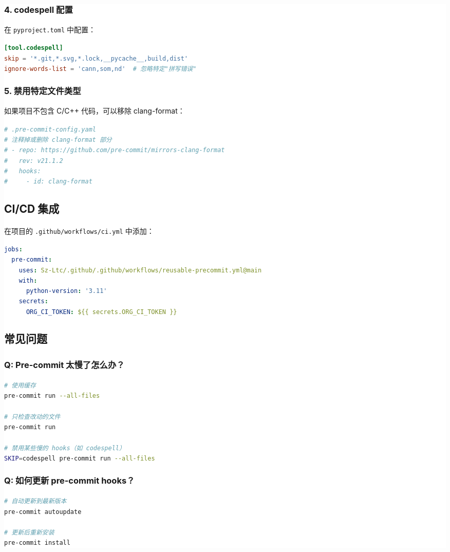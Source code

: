 ### 4. codespell 配置

在 `pyproject.toml` 中配置：
```toml
[tool.codespell]
skip = '*.git,*.svg,*.lock,__pycache__,build,dist'
ignore-words-list = 'cann,som,nd'  # 忽略特定"拼写错误"
```

### 5. 禁用特定文件类型

如果项目不包含 C/C++ 代码，可以移除 clang-format：
```yaml
# .pre-commit-config.yaml
# 注释掉或删除 clang-format 部分
# - repo: https://github.com/pre-commit/mirrors-clang-format
#   rev: v21.1.2
#   hooks:
#     - id: clang-format
```

## CI/CD 集成

在项目的 `.github/workflows/ci.yml` 中添加：
```yaml
jobs:
  pre-commit:
    uses: Sz-Ltc/.github/.github/workflows/reusable-precommit.yml@main
    with:
      python-version: '3.11'
    secrets:
      ORG_CI_TOKEN: ${{ secrets.ORG_CI_TOKEN }}
```

## 常见问题

### Q: Pre-commit 太慢了怎么办？
```bash
# 使用缓存
pre-commit run --all-files

# 只检查改动的文件
pre-commit run

# 禁用某些慢的 hooks（如 codespell）
SKIP=codespell pre-commit run --all-files
```

### Q: 如何更新 pre-commit hooks？
```bash
# 自动更新到最新版本
pre-commit autoupdate

# 更新后重新安装
pre-commit install
```
